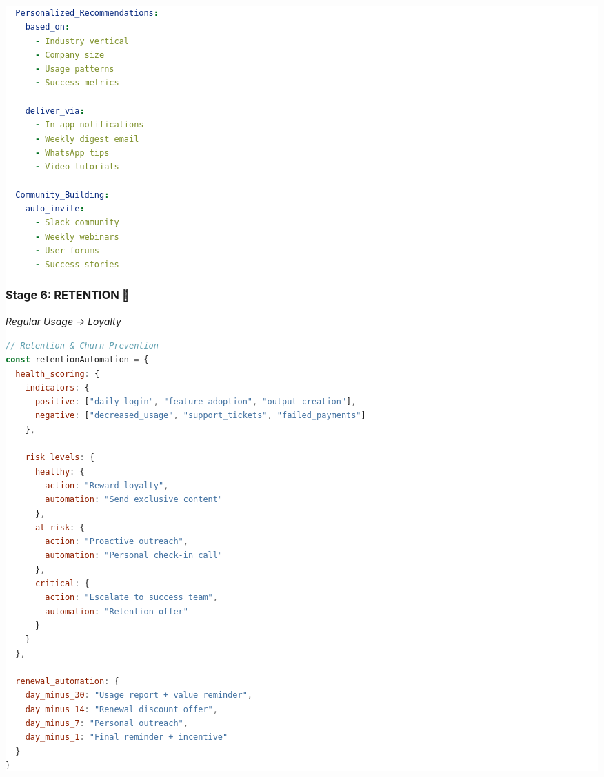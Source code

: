 ```yaml
  Personalized_Recommendations:
    based_on:
      - Industry vertical
      - Company size
      - Usage patterns
      - Success metrics

    deliver_via:
      - In-app notifications
      - Weekly digest email
      - WhatsApp tips
      - Video tutorials

  Community_Building:
    auto_invite:
      - Slack community
      - Weekly webinars
      - User forums
      - Success stories
```

### **Stage 6: RETENTION** 🔄

*Regular Usage → Loyalty*

```javascript
// Retention & Churn Prevention
const retentionAutomation = {
  health_scoring: {
    indicators: {
      positive: ["daily_login", "feature_adoption", "output_creation"],
      negative: ["decreased_usage", "support_tickets", "failed_payments"]
    },

    risk_levels: {
      healthy: {
        action: "Reward loyalty",
        automation: "Send exclusive content"
      },
      at_risk: {
        action: "Proactive outreach",
        automation: "Personal check-in call"
      },
      critical: {
        action: "Escalate to success team",
        automation: "Retention offer"
      }
    }
  },

  renewal_automation: {
    day_minus_30: "Usage report + value reminder",
    day_minus_14: "Renewal discount offer",
    day_minus_7: "Personal outreach",
    day_minus_1: "Final reminder + incentive"
  }
}
```

